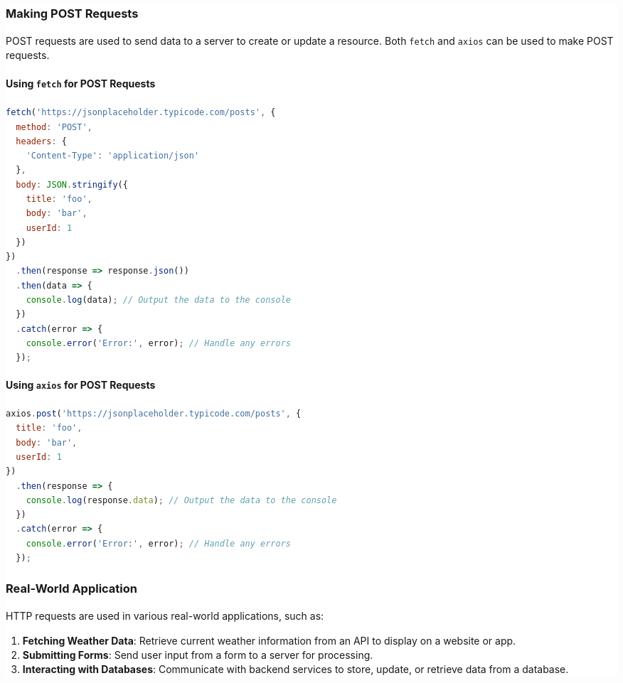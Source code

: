 ### Making POST Requests

POST requests are used to send data to a server to create or update a resource. Both `fetch` and `axios` can be used to make POST requests.

#### Using `fetch` for POST Requests

```javascript
fetch('https://jsonplaceholder.typicode.com/posts', {
  method: 'POST',
  headers: {
    'Content-Type': 'application/json'
  },
  body: JSON.stringify({
    title: 'foo',
    body: 'bar',
    userId: 1
  })
})
  .then(response => response.json())
  .then(data => {
    console.log(data); // Output the data to the console
  })
  .catch(error => {
    console.error('Error:', error); // Handle any errors
  });
```

#### Using `axios` for POST Requests

```javascript
axios.post('https://jsonplaceholder.typicode.com/posts', {
  title: 'foo',
  body: 'bar',
  userId: 1
})
  .then(response => {
    console.log(response.data); // Output the data to the console
  })
  .catch(error => {
    console.error('Error:', error); // Handle any errors
  });
```

### Real-World Application

HTTP requests are used in various real-world applications, such as:
1. **Fetching Weather Data**: Retrieve current weather information from an API to display on a website or app.
2. **Submitting Forms**: Send user input from a form to a server for processing.
3. **Interacting with Databases**: Communicate with backend services to store, update, or retrieve data from a database.

